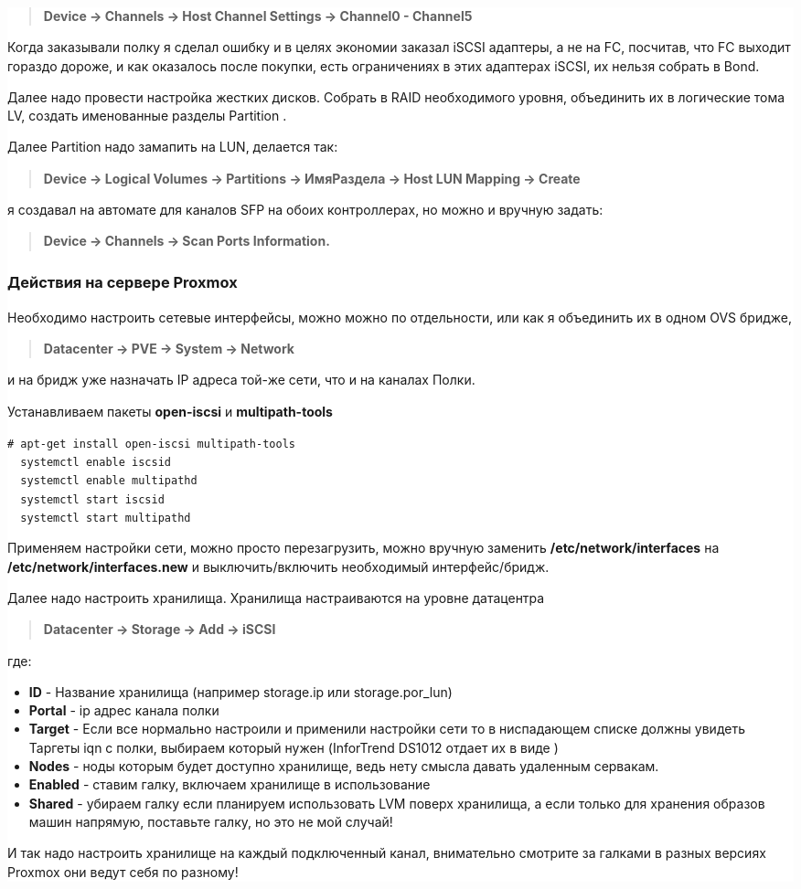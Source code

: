>  **Device -> Channels -> Host Channel Settings -> Channel0 -
> Channel5**

Когда заказывали полку я сделал ошибку и в целях экономии заказал iSCSI адаптеры, а не на FC, посчитав, что FC выходит гораздо дороже, и как оказалось после покупки, есть ограничениях в этих адаптерах iSCSI, их нельзя собрать в Bond.

Далее надо провести настройка жестких дисков.
Собрать в RAID необходимого уровня, объединить их в логические тома LV, создать именованные разделы Partition .

Далее Partition надо замапить на LUN, делается так:

> **Device -> Logical Volumes -> Partitions -> ИмяРаздела -> Host LUN Mapping -> Create**

я создавал на автомате для каналов SFP на обоих контроллерах, но можно и вручную задать:

> **Device -> Channels -> Scan Ports Information.**

### Действия на сервере Proxmox

Необходимо настроить сетевые интерфейсы, можно можно по отдельности, или как я объединить их в одном OVS бридже,

> **Datacenter -> PVE -> System -> Network**

и на бридж уже назначать IP адреса той-же сети, что и на каналах Полки.

Устанавливаем пакеты **open-iscsi** и **multipath-tools**

    # apt-get install open-iscsi multipath-tools
      systemctl enable iscsid
      systemctl enable multipathd
      systemctl start iscsid
      systemctl start multipathd

Применяем настройки сети, можно просто перезагрузить, можно вручную заменить **/etc/network/interfaces** на **/etc/network/interfaces.new** и выключить/включить необходимый интерфейс/бридж.

Далее надо настроить хранилища.
Хранилища настраиваются на уровне датацентра

> **Datacenter -> Storage -> Add -> iSCSI**

 
где:
- **ID** - Название хранилища (например storage.ip или storage.por_lun)
-  **Portal** - ip адрес канала полки
-  **Target** - Если все нормально настроили и применили настройки сети то в ниспадающем списке должны увидеть Таргеты iqn с полки, выбираем который нужен (InforTrend DS1012 отдает их в виде )
-  **Nodes** - ноды которым будет доступно хранилище, ведь нету смысла давать удаленным сервакам.
-  **Enabled** - ставим галку, включаем хранилище в использование
-  **Shared** - убираем галку если планируем использовать LVM поверх хранилища, а если только для хранения образов машин напрямую, поставьте галку, но это не мой случай!

И так надо настроить хранилище на каждый подключенный канал, внимательно смотрите за галками в разных версиях Proxmox они ведут себя по разному!
